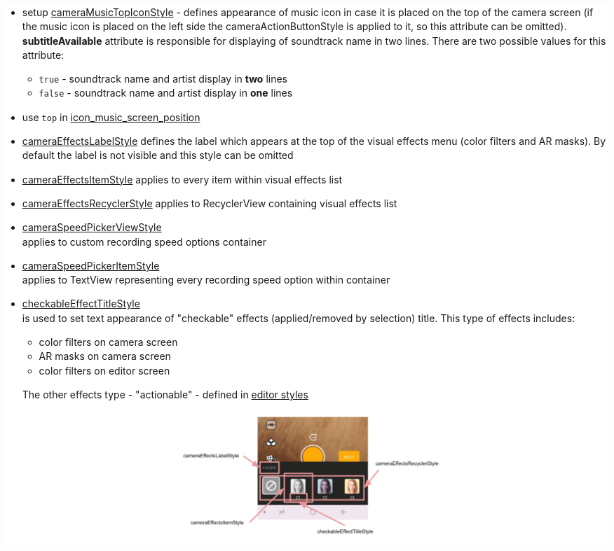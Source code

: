 - setup [cameraMusicTopIconStyle](../app/src/main/res/values/themes.xml#L26) - defines appearance of music icon in case it is placed on the top of the camera screen (if the music icon is placed on the left side the cameraActionButtonStyle is applied to it, so this attribute can be omitted). **subtitleAvailable** attribute is responsible for displaying of soundtrack name in two lines. There are two possible values for this attribute:
    - ```true``` - soundtrack name and artist display in **two** lines
    - ```false``` - soundtrack name and artist display in **one** lines
- use ```top``` in [icon_music_screen_position](../app/src/main/res/values/themes.xml#L483)  


- [cameraEffectsLabelStyle](../app/src/main/res/values/themes.xml#L32)
  defines the label which appears at the top of the visual effects menu (color filters and AR masks). By default the label is not visible and this style can be omitted

- [cameraEffectsItemStyle](../app/src/main/res/values/themes.xml#L33)
  applies to every item within visual effects list

- [cameraEffectsRecyclerStyle](../app/src/main/res/values/themes.xml#L34)
  applies to RecyclerView containing visual effects list

- [cameraSpeedPickerViewStyle](../app/src/main/res/values/themes.xml#L36)  
  applies to custom recording speed options container

- [cameraSpeedPickerItemStyle](../app/src/main/res/values/themes.xml#L37)  
  applies to TextView representing every recording speed option within container 

- [checkableEffectTitleStyle](../app/src/main/res/values/themes.xml#L39)  
  is used to set text appearance of "checkable" effects (applied/removed by selection) title. This type of effects includes:
  - color filters on camera screen
  - AR masks on camera screen
  - color filters on editor screen

  The other effects type - "actionable" - defined in [editor styles](editor_styles.md#L57)

<p align="center">
<img src="screenshots/camera2.png"  width="50%"  height="auto" class="docs-screenshot">
</p>
